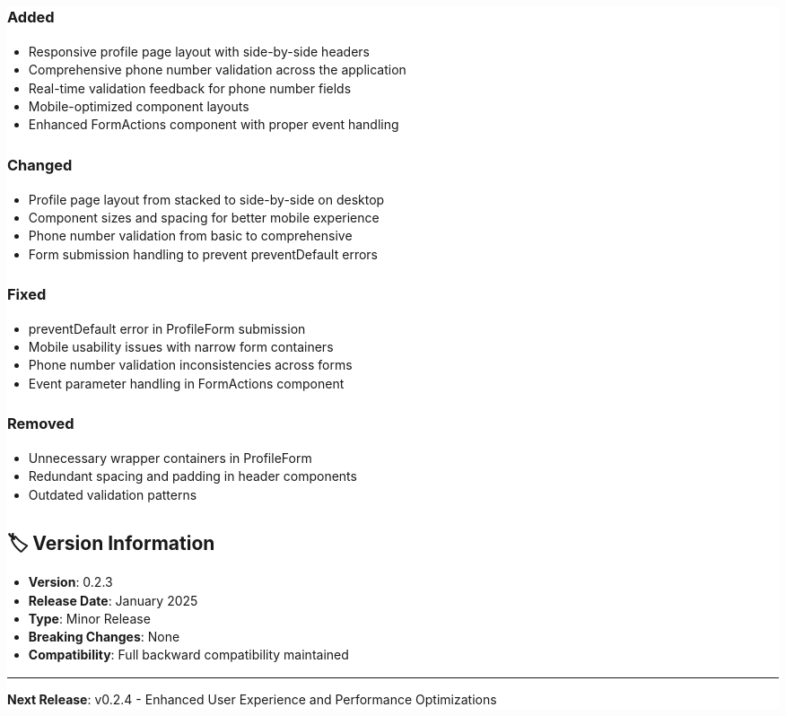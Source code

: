 ### Added

- Responsive profile page layout with side-by-side headers
- Comprehensive phone number validation across the application
- Real-time validation feedback for phone number fields
- Mobile-optimized component layouts
- Enhanced FormActions component with proper event handling

### Changed

- Profile page layout from stacked to side-by-side on desktop
- Component sizes and spacing for better mobile experience
- Phone number validation from basic to comprehensive
- Form submission handling to prevent preventDefault errors

### Fixed

- preventDefault error in ProfileForm submission
- Mobile usability issues with narrow form containers
- Phone number validation inconsistencies across forms
- Event parameter handling in FormActions component

### Removed

- Unnecessary wrapper containers in ProfileForm
- Redundant spacing and padding in header components
- Outdated validation patterns

## 🏷️ Version Information

- **Version**: 0.2.3
- **Release Date**: January 2025
- **Type**: Minor Release
- **Breaking Changes**: None
- **Compatibility**: Full backward compatibility maintained

---

**Next Release**: v0.2.4 - Enhanced User Experience and Performance Optimizations
